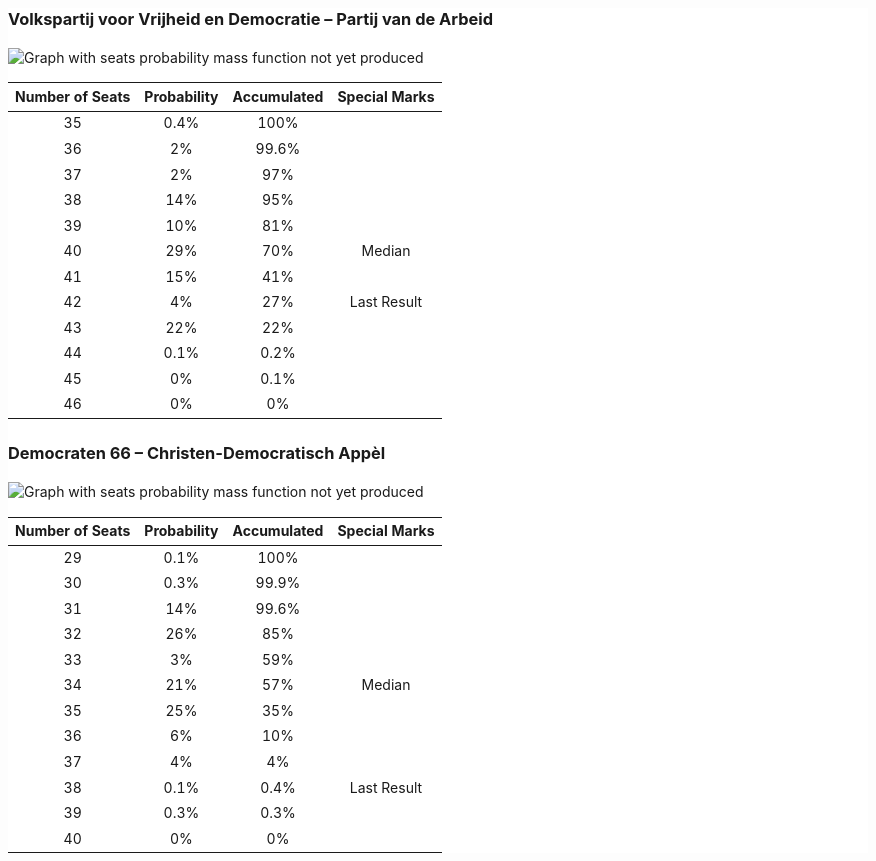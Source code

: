 ### Volkspartij voor Vrijheid en Democratie – Partij van de Arbeid

![Graph with seats probability mass function not yet produced](2017-09-25-GfK-coalitions-seats-pmf-vvd–pvda.png "Seats Probability Mass Function")

| Number of Seats | Probability | Accumulated | Special Marks |
|:---------------:|:-----------:|:-----------:|:-------------:|
| 35 | 0.4% | 100% |  |
| 36 | 2% | 99.6% |  |
| 37 | 2% | 97% |  |
| 38 | 14% | 95% |  |
| 39 | 10% | 81% |  |
| 40 | 29% | 70% | Median |
| 41 | 15% | 41% |  |
| 42 | 4% | 27% | Last Result |
| 43 | 22% | 22% |  |
| 44 | 0.1% | 0.2% |  |
| 45 | 0% | 0.1% |  |
| 46 | 0% | 0% |  |

### Democraten 66 – Christen-Democratisch Appèl

![Graph with seats probability mass function not yet produced](2017-09-25-GfK-coalitions-seats-pmf-d66–cda.png "Seats Probability Mass Function")

| Number of Seats | Probability | Accumulated | Special Marks |
|:---------------:|:-----------:|:-----------:|:-------------:|
| 29 | 0.1% | 100% |  |
| 30 | 0.3% | 99.9% |  |
| 31 | 14% | 99.6% |  |
| 32 | 26% | 85% |  |
| 33 | 3% | 59% |  |
| 34 | 21% | 57% | Median |
| 35 | 25% | 35% |  |
| 36 | 6% | 10% |  |
| 37 | 4% | 4% |  |
| 38 | 0.1% | 0.4% | Last Result |
| 39 | 0.3% | 0.3% |  |
| 40 | 0% | 0% |  |
